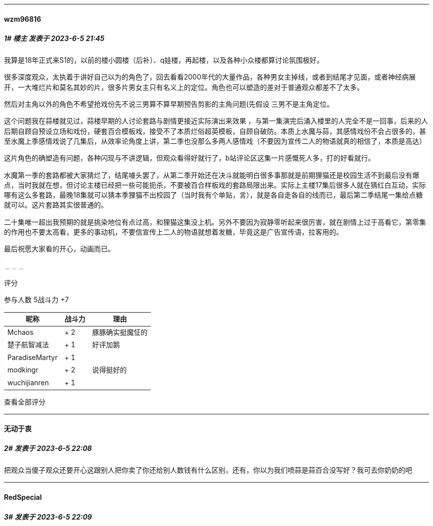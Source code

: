 
*****

####  wzm96816  
##### 1#       楼主       发表于 2023-6-5 21:45

我算是18年正式来S1的，以前的楼小圆楼（后补）、q娃楼，再起楼，以及各种小众楼都算讨论氛围极好。

很多深度观众，太执着于讲好自己以为的角色了，回去看看2000年代的大量作品，各种男女主掉线，或者到结尾才见面，或者神经病展开，一大堆烂片和莫名其妙的片，很多片男女主只有名义上的定位。角色也可以塑造的差对于普通观众都差不了太多。

然后对主角以外的角色不希望抢戏份先不说三男算不算早期预告剪影的主角问题(先假设 三男不是主角定位。

这个问题我在蒜楼就见过，蒜楼早期的人讨论套路与剧情更接近实际演出来效果 ，与第一集演完后涌入楼里的人完全不是一回事，后来的人后期自顾自预设立场和戏份，硬套百合模板戏，接受不了本质烂俗超英模板，自顾自破防。本质上水魔与蒜，其感情戏份不会占很多的，甚至水魔上季感情戏说了几集后，从效率论角度上讲，第二季也没那么多两人感情戏（不要因为宣传二人的物语就真的相信了，本质是高达）

这片角色的确塑造有问题，各种闪现与不讲逻辑，但观众看得好就行了，b站评论区这集一片感慨死人多，打的好看就行。

水魔第一季的套路都被大家猜烂了，结尾噱头罢了，从第二季开始还在决斗就能明白很多事那就是前期狸猫还是校园生活不到最后没有爆点，当时我就在想，但讨论主楼已经把一些可能扼杀，不要被百合样板戏的套路局限出来。实际上主楼17集后很多人就在猜红白互动，实际哪有这么多套路，最晚18集就可以猜本季狸猫不出校园了（当时我有个单贴，言），就是各自走各自的线而已，最后第二季结尾一集给点糖就可以。这片套路其实很普通的。

二十集唯一超出我预期的就是挑染地位有点过高，和狸猫这集没上机。另外不要因为寂静零听起来很厉害，就在剧情上过于高看它，第零集的作用也不要太高看，更多的事动机，不要信宣传上二人的物语就想着发糖，毕竟这是广告宣传语，拉客用的。

最后祝愿大家看的开心，动画而已。

﹍﹍﹍

评分

 参与人数 5战斗力 +7

|昵称|战斗力|理由|
|----|---|---|
| Mchaos| + 2|豚豚确实挺魔怔的|
| 楚子航智减法| + 1|好评加鹅|
| ParadiseMartyr| + 1||
| modkingr| + 2|说得挺好的|
| wuchijianren| + 1||

查看全部评分

*****

####  无动于衷  
##### 2#       发表于 2023-6-5 22:08

把观众当傻子观众还要开心这跟别人把你卖了你还给别人数钱有什么区别，还有，你以为我们喷蒜是蒜百合没写好？我可去你奶奶的吧

*****

####  RedSpecial  
##### 3#       发表于 2023-6-5 22:09
